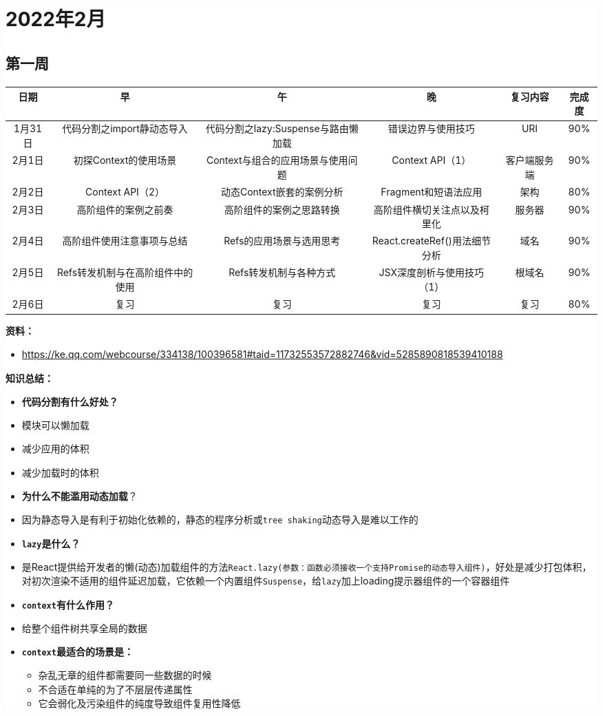 





# 2022年2月





## 第一周

| **日期** |              **早**              |               **午**                |            **晚**             | **复习内容** | **完成度** |
| :------: | :------------------------------: | :---------------------------------: | :---------------------------: | :----------: | :--------: |
| 1月31日  |    代码分割之import静动态导入    | 代码分割之lazy:Suspense与路由懒加载 |      错误边界与使用技巧       |     URI      |    90%     |
|  2月1日  |      初探Context的使用场景       |  Context与组合的应用场景与使用问题  |       Context API（1）        | 客户端服务端 |    90%     |
|  2月2日  |         Context API（2）         |      动态Context嵌套的案例分析      |     Fragment和短语法应用      |     架构     |    80%     |
|  2月3日  |       高阶组件的案例之前奏       |      高阶组件的案例之思路转换       | 高阶组件横切关注点以及柯里化  |    服务器    |    90%     |
|  2月4日  |    高阶组件使用注意事项与总结    |      Refs的应用场景与选用思考       | React.createRef()用法细节分析 |     域名     |    90%     |
|  2月5日  | Refs转发机制与在高阶组件中的使用 |       Refs转发机制与各种方式        |  JSX深度剖析与使用技巧（1）   |    根域名    |    90%     |
|  2月6日  |               复习               |                复习                 |             复习              |     复习     |    80%     |

**资料：**

- https://ke.qq.com/webcourse/334138/100396581#taid=11732553572882746&vid=5285890818539410188



**知识总结：**

- **代码分割有什么好处？**

- 模块可以懒加载

- 减少应用的体积

- 减少加载时的体积

- **为什么不能滥用动态加载**？

- 因为静态导入是有利于初始化依赖的，静态的程序分析或`tree shaking`动态导入是难以工作的

- **`lazy`是什么？**

- 是React提供给开发者的懒(动态)加载组件的方法`React.lazy(参数：函数必须接收一个支持Promise的动态导入组件)`，好处是减少打包体积，对初次渲染不适用的组件延迟加载，它依赖一个内置组件`Suspense`，给`lazy`加上loading提示器组件的一个容器组件

- **`context`有什么作用？**

- 给整个组件树共享全局的数据

- **`context`最适合的场景是：**

  - 杂乱无章的组件都需要同一些数据的时候
  - 不合适在单纯的为了不层层传递属性
  - 它会弱化及污染组件的纯度导致组件复用性降低
